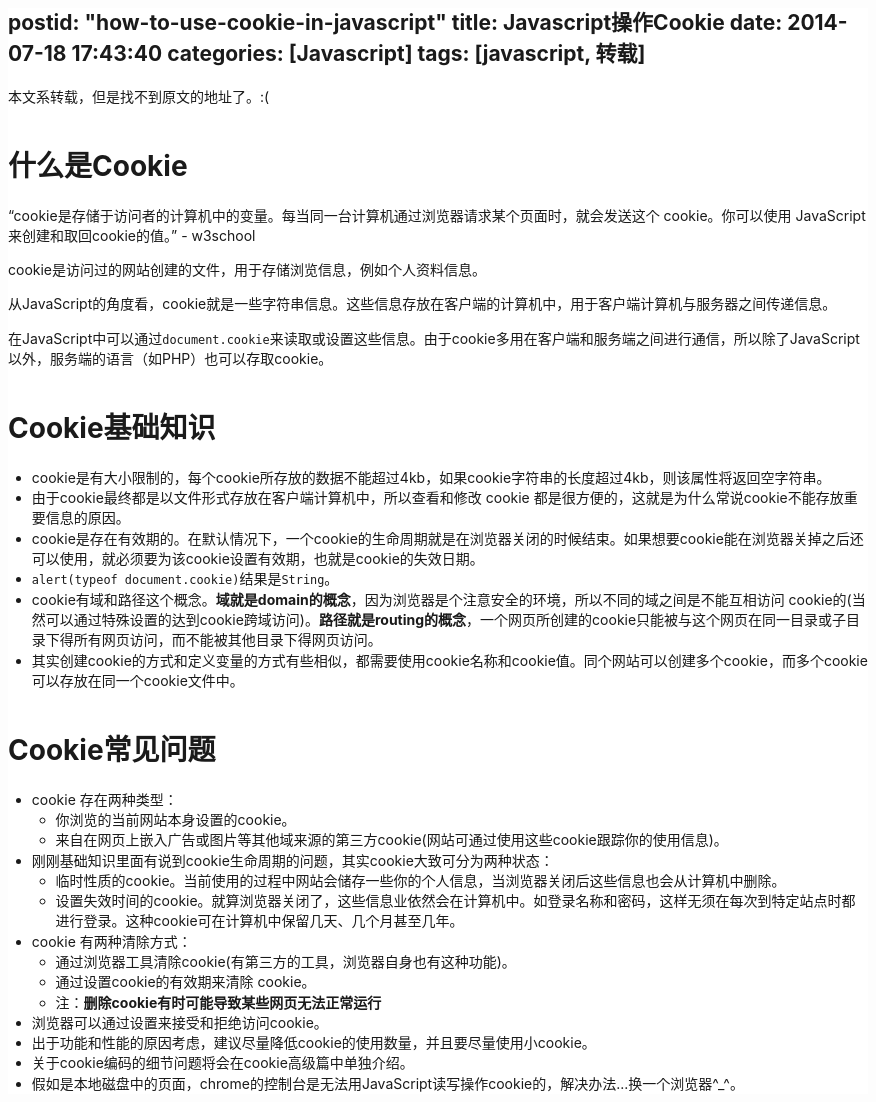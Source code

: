 postid: "how-to-use-cookie-in-javascript"
title: Javascript操作Cookie
date: 2014-07-18 17:43:40
categories: [Javascript]
tags: [javascript, 转载]
---

本文系转载，但是找不到原文的地址了。:(

# 什么是Cookie


“cookie是存储于访问者的计算机中的变量。每当同一台计算机通过浏览器请求某个页面时，就会发送这个 cookie。你可以使用 JavaScript 来创建和取回cookie的值。” - w3school

cookie是访问过的网站创建的文件，用于存储浏览信息，例如个人资料信息。

从JavaScript的角度看，cookie就是一些字符串信息。这些信息存放在客户端的计算机中，用于客户端计算机与服务器之间传递信息。

在JavaScript中可以通过`document.cookie`来读取或设置这些信息。由于cookie多用在客户端和服务端之间进行通信，所以除了JavaScript以外，服务端的语言（如PHP）也可以存取cookie。


# Cookie基础知识

* cookie是有大小限制的，每个cookie所存放的数据不能超过4kb，如果cookie字符串的长度超过4kb，则该属性将返回空字符串。
* 由于cookie最终都是以文件形式存放在客户端计算机中，所以查看和修改 cookie 都是很方便的，这就是为什么常说cookie不能存放重要信息的原因。
* cookie是存在有效期的。在默认情况下，一个cookie的生命周期就是在浏览器关闭的时候结束。如果想要cookie能在浏览器关掉之后还可以使用，就必须要为该cookie设置有效期，也就是cookie的失效日期。
* `alert(typeof document.cookie)`结果是`String`。
* cookie有域和路径这个概念。**域就是domain的概念**，因为浏览器是个注意安全的环境，所以不同的域之间是不能互相访问 cookie的(当然可以通过特殊设置的达到cookie跨域访问)。**路径就是routing的概念**，一个网页所创建的cookie只能被与这个网页在同一目录或子目录下得所有网页访问，而不能被其他目录下得网页访问。
* 其实创建cookie的方式和定义变量的方式有些相似，都需要使用cookie名称和cookie值。同个网站可以创建多个cookie，而多个cookie可以存放在同一个cookie文件中。


# Cookie常见问题

* cookie 存在两种类型：
    * 你浏览的当前网站本身设置的cookie。
    * 来自在网页上嵌入广告或图片等其他域来源的第三方cookie(网站可通过使用这些cookie跟踪你的使用信息)。
* 刚刚基础知识里面有说到cookie生命周期的问题，其实cookie大致可分为两种状态：
    * 临时性质的cookie。当前使用的过程中网站会储存一些你的个人信息，当浏览器关闭后这些信息也会从计算机中删除。
    * 设置失效时间的cookie。就算浏览器关闭了，这些信息业依然会在计算机中。如登录名称和密码，这样无须在每次到特定站点时都进行登录。这种cookie可在计算机中保留几天、几个月甚至几年。
* cookie 有两种清除方式：
    * 通过浏览器工具清除cookie(有第三方的工具，浏览器自身也有这种功能)。
    * 通过设置cookie的有效期来清除 cookie。
    * 注：**删除cookie有时可能导致某些网页无法正常运行**
* 浏览器可以通过设置来接受和拒绝访问cookie。
* 出于功能和性能的原因考虑，建议尽量降低cookie的使用数量，并且要尽量使用小cookie。
* 关于cookie编码的细节问题将会在cookie高级篇中单独介绍。
* 假如是本地磁盘中的页面，chrome的控制台是无法用JavaScript读写操作cookie的，解决办法...换一个浏览器^_^。
